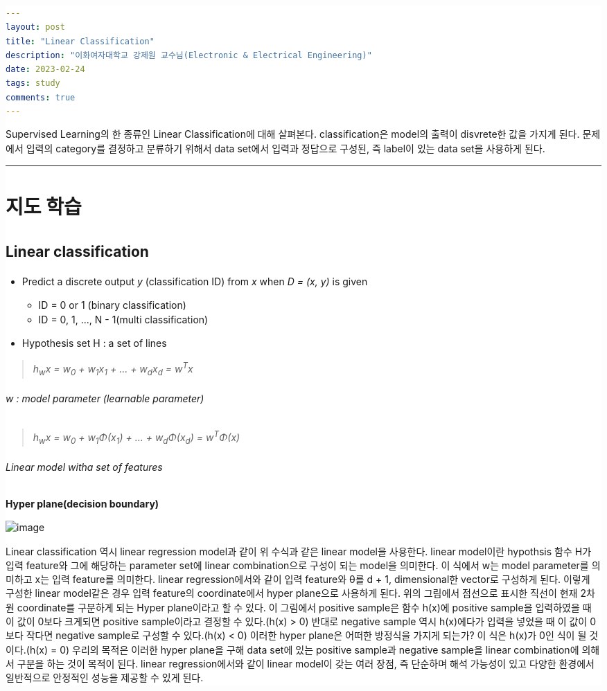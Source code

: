 ```yaml
---
layout: post
title: "Linear Classification"
description: "이화여자대학교 강제원 교수님(Electronic & Electrical Engineering)"
date: 2023-02-24
tags: study
comments: true
---
```


Supervised Learning의 한 종류인 Linear Classification에 대해 살펴본다.
classification은 model의 출력이 disvrete한 값을 가지게 된다.
문제에서 입력의 category를 결정하고 분류하기 위해서 data set에서 입력과 정답으로 구성된, 즉 label이 있는 data set을 사용하게 된다.

---

# 지도 학습

## Linear classification

 * Predict a discrete output <i>y</i> (classification ID) from <i>x</i> when <i>D = (x, y)</i> is given
    - ID = 0 or 1 (binary classification)
    - ID = 0, 1, ..., N - 1(multi classification)

 * Hypothesis set Η : a set of lines
 > <i>h<sub>w</sub>x = w<sub>0</sub> + w<sub>1</sub>x<sub>1</sub> + ... + w<sub>d</sub>x<sub>d</sub> = w<sup>T</sup>x</i>
 ###### <i>w</i> : model parameter (learnable parameter)
 > <i>h<sub>w</sub>x = w<sub>0</sub> + w<sub>1</sub>Φ(x<sub>1</sub>) + ... + w<sub>d</sub>Φ(x<sub>d</sub>) = w<sup>T</sup>Φ(x)</i>
 ###### Linear model witha set of features

 **Hyper plane(decision boundary)**

 ![image](https://user-images.githubusercontent.com/122149118/221138126-25043da0-a7c6-43fd-87c4-982edf013600.png)

 Linear classification 역시 linear regression model과 같이 위 수식과 같은 linear model을 사용한다.
 linear model이란 hypothsis 함수 H가 입력 feature와 그에 해당하는 parameter set에 linear combination으로 구성이 되는 model을 의미한다.
 이 식에서 w는 model parameter를 의미하고 x는 입력 feature를 의미한다.
 linear regression에서와 같이 입력 feature와 θ를 d + 1, dimensional한 vector로 구성하게 된다.
 이렇게 구성한 linear model같은 경우 입력 feature의 coordinate에서 hyper plane으로 사용하게 된다.
 위의 그림에서 점선으로 표시한 직선이 현재 2차원 coordinate를 구분하게 되는 Hyper plane이라고 할 수 있다.
 이 그림에서 positive sample은 함수 h(x)에 positive sample을 입력하였을 때 이 값이 0보다 크게되면 positive sample이라고 결정할 수 있다.(h(x) > 0)
 반대로 negative sample 역시 h(x)에다가 입력을 넣었을 때 이 값이 0보다 작다면 negative sample로 구성할 수 있다.(h(x) < 0)
 이러한 hyper plane은 어떠한 방정식을 가지게 되는가?
 이 식은 h(x)가 0인 식이 될 것이다.(h(x) = 0)
 우리의 목적은 이러한 hyper plane을 구해 data set에 있는 positive sample과 negative sample을 linear combination에 의해서 구분을 하는 것이 목적이 된다.
 linear regression에서와 같이 linear model이 갖는 여러 장점, 즉 단순하며 해석 가능성이 있고 다양한 환경에서 일반적으로 안정적인 성능을 제공할 수 있게 된다.
